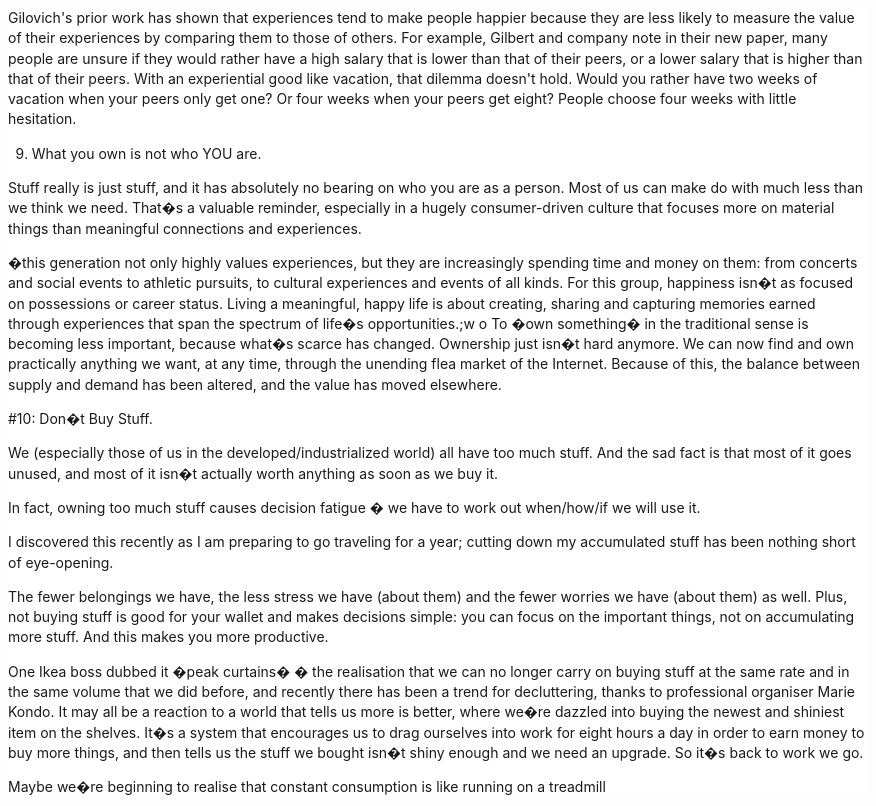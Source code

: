 Gilovich's prior work has shown that experiences tend to make people happier because they are less likely to measure the value of their experiences by comparing them to those of others. For example, Gilbert and company note in their new paper, many people are unsure if they would rather have a high salary that is lower than that of their peers, or a lower salary that is higher than that of their peers. With an experiential good like vacation, that dilemma doesn't hold. Would you rather have two weeks of vacation when your peers only get one? Or four weeks when your peers get eight? People choose four weeks with little hesitation.

9.  What you own is not who YOU are.

Stuff really is just stuff, and it has absolutely no bearing on who you are as a person.  Most of us can make do with much less than we think we need.  That�s a valuable reminder, especially in a hugely consumer-driven culture that focuses more on material things than meaningful connections and experiences.



�this generation not only highly values experiences, but they are increasingly spending time and money on them: from concerts and social events to athletic pursuits, to cultural experiences and events of all kinds. For this group, happiness isn�t as focused on possessions or career status. Living a meaningful, happy life is about creating, sharing and capturing memories earned through experiences that span the spectrum of life�s opportunities.;w
o
 To �own something� in the traditional sense is becoming less important, because what�s scarce has changed. Ownership just isn�t hard anymore. We can now find and own practically anything we want, at any time, through the unending flea market of the Internet. Because of this, the balance between supply and demand has been altered, and the value has moved elsewhere.


#10: Don�t Buy Stuff.

We (especially those of us in the developed/industrialized world) all have too much stuff. And the sad fact is that most of it goes unused, and most of it isn�t actually worth anything as soon as we buy it.

In fact, owning too much stuff causes decision fatigue � we have to work out when/how/if we will use it.

I discovered this recently as I am preparing to go traveling for a year; cutting down my accumulated stuff has been nothing short of eye-opening.

The fewer belongings we have, the less stress we have (about them) and the fewer worries we have (about them) as well. Plus, not buying stuff is good for your wallet and makes decisions simple: you can focus on the important things, not on accumulating more stuff. And this makes you more productive.


One Ikea boss dubbed it �peak curtains� � the realisation that we can no longer carry on buying stuff at the same rate and in the same volume that we did before, and recently there has been a trend for decluttering, thanks to professional organiser Marie Kondo. It may all be a reaction to a world that tells us more is better, where we�re dazzled into buying the newest and shiniest item on the shelves. It�s a system that encourages us to drag ourselves into work for eight hours a day in order to earn money to buy more things, and then tells us the stuff we bought isn�t shiny enough and we need an upgrade. So it�s back to work we go.

Maybe we�re beginning to realise that constant consumption is like running on a treadmill
